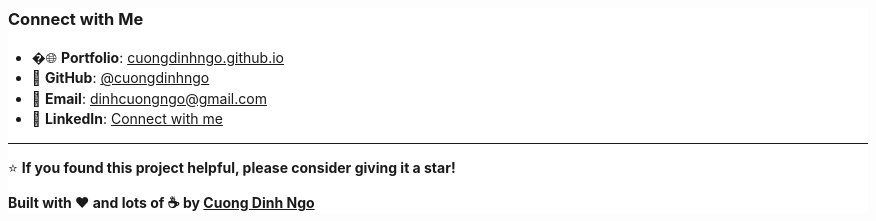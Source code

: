 ### Connect with Me
- �🌐 **Portfolio**: [cuongdinhngo.github.io](https://cuongdinhngo.github.io/)
- 💼 **GitHub**: [@cuongdinhngo](https://github.com/cuongdinhngo)
- 📧 **Email**: dinhcuongngo@gmail.com
- 💬 **LinkedIn**: [Connect with me](https://www.linkedin.com/in/ngodinhcuong/)

---

⭐ **If you found this project helpful, please consider giving it a star!**

**Built with ❤️ and lots of ☕ by [Cuong Dinh Ngo](https://cuongdinhngo.github.io/)**
